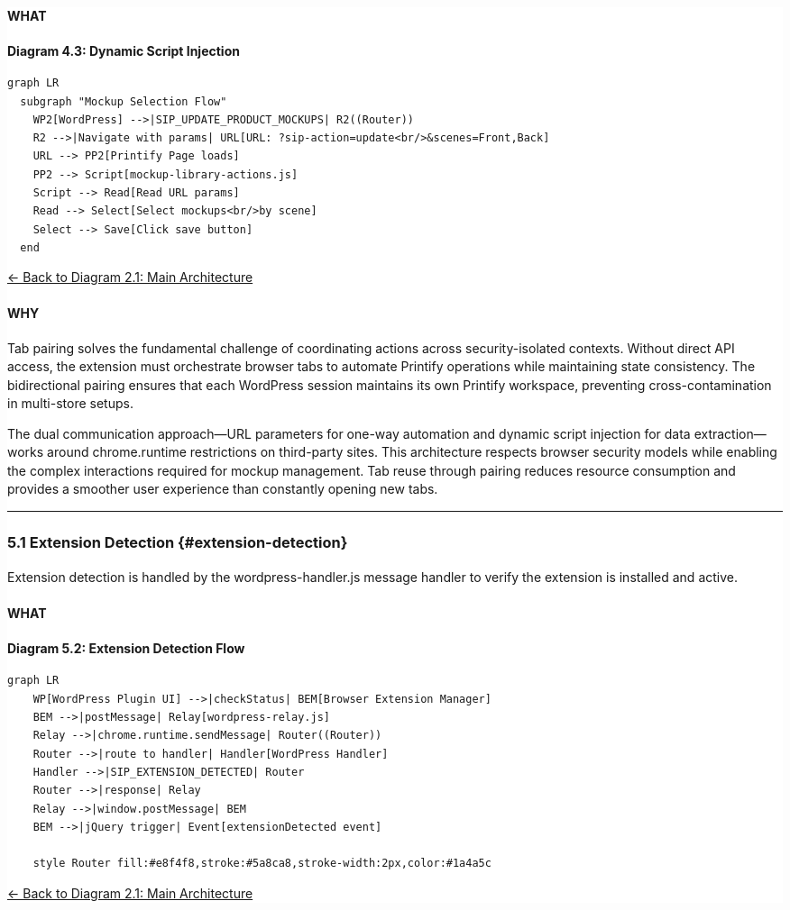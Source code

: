 #### WHAT

**Diagram 4.3: Dynamic Script Injection**
```mermaid
graph LR
  subgraph "Mockup Selection Flow"
    WP2[WordPress] -->|SIP_UPDATE_PRODUCT_MOCKUPS| R2((Router))
    R2 -->|Navigate with params| URL[URL: ?sip-action=update<br/>&scenes=Front,Back]
    URL --> PP2[Printify Page loads]
    PP2 --> Script[mockup-library-actions.js]
    Script --> Read[Read URL params]
    Read --> Select[Select mockups<br/>by scene]
    Select --> Save[Click save button]
  end
```
[← Back to Diagram 2.1: Main Architecture](#architecture)

#### WHY

Tab pairing solves the fundamental challenge of coordinating actions across security-isolated contexts. Without direct API access, the extension must orchestrate browser tabs to automate Printify operations while maintaining state consistency. The bidirectional pairing ensures that each WordPress session maintains its own Printify workspace, preventing cross-contamination in multi-store setups.

The dual communication approach—URL parameters for one-way automation and dynamic script injection for data extraction—works around chrome.runtime restrictions on third-party sites. This architecture respects browser security models while enabling the complex interactions required for mockup management. Tab reuse through pairing reduces resource consumption and provides a smoother user experience than constantly opening new tabs.

---

### 5.1 Extension Detection {#extension-detection}

Extension detection is handled by the wordpress-handler.js message handler to verify the extension is installed and active.

#### WHAT

**Diagram 5.2: Extension Detection Flow**
```mermaid
graph LR
    WP[WordPress Plugin UI] -->|checkStatus| BEM[Browser Extension Manager]
    BEM -->|postMessage| Relay[wordpress-relay.js]
    Relay -->|chrome.runtime.sendMessage| Router((Router))
    Router -->|route to handler| Handler[WordPress Handler]
    Handler -->|SIP_EXTENSION_DETECTED| Router
    Router -->|response| Relay
    Relay -->|window.postMessage| BEM
    BEM -->|jQuery trigger| Event[extensionDetected event]
    
    style Router fill:#e8f4f8,stroke:#5a8ca8,stroke-width:2px,color:#1a4a5c
```
[← Back to Diagram 2.1: Main Architecture](#architecture)

